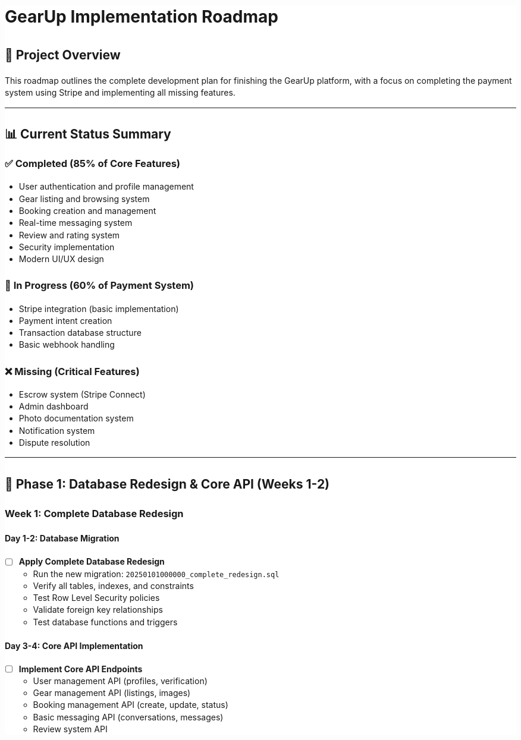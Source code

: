 # GearUp Implementation Roadmap

## 🎯 Project Overview

This roadmap outlines the complete development plan for finishing the GearUp platform, with a focus on completing the payment system using Stripe and implementing all missing features.

---

## 📊 Current Status Summary

### ✅ **Completed (85% of Core Features)**
- User authentication and profile management
- Gear listing and browsing system
- Booking creation and management
- Real-time messaging system
- Review and rating system
- Security implementation
- Modern UI/UX design

### 🔄 **In Progress (60% of Payment System)**
- Stripe integration (basic implementation)
- Payment intent creation
- Transaction database structure
- Basic webhook handling

### ❌ **Missing (Critical Features)**
- Escrow system (Stripe Connect)
- Admin dashboard
- Photo documentation system
- Notification system
- Dispute resolution

---

## 🚀 Phase 1: Database Redesign & Core API (Weeks 1-2)

### Week 1: Complete Database Redesign

#### Day 1-2: Database Migration
- [ ] **Apply Complete Database Redesign**
  - Run the new migration: `20250101000000_complete_redesign.sql`
  - Verify all tables, indexes, and constraints
  - Test Row Level Security policies
  - Validate foreign key relationships
  - Test database functions and triggers

#### Day 3-4: Core API Implementation
- [ ] **Implement Core API Endpoints**
  - User management API (profiles, verification)
  - Gear management API (listings, images)
  - Booking management API (create, update, status)
  - Basic messaging API (conversations, messages)
  - Review system API
